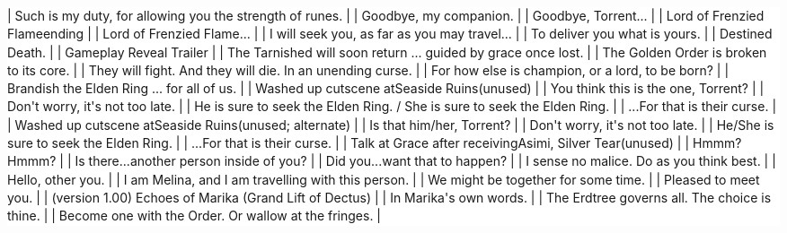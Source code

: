 | Such is my duty, for allowing you the strength of runes. |
| Goodbye, my companion. |
| Goodbye, Torrent... |
| Lord of Frenzied Flameending |
| Lord of Frenzied Flame... |
| I will seek you, as far as you may travel... |
| To deliver you what is yours. |
| Destined Death. |
| Gameplay Reveal Trailer |
| The Tarnished will soon return ... guided by grace once lost. |
| The Golden Order is broken to its core. |
| They will fight. And they will die. In an unending curse. |
| For how else is champion, or a lord, to be born? |
| Brandish the Elden Ring ... for all of us. |
| Washed up cutscene atSeaside Ruins(unused) |
| You think this is the one, Torrent? |
| Don't worry, it's not too late. |
| He is sure to seek the Elden Ring. / She is sure to seek the Elden Ring. |
| ...For that is their curse. |
| Washed up cutscene atSeaside Ruins(unused; alternate) |
| Is that him/her, Torrent? |
| Don't worry, it's not too late. |
| He/She is sure to seek the Elden Ring. |
| ...For that is their curse. |
| Talk at Grace after receivingAsimi, Silver Tear(unused) |
| Hmmm? Hmmm? |
| Is there...another person inside of you? |
| Did you...want that to happen? |
| I sense no malice. Do as you think best. |
| Hello, other you. |
| I am Melina, and I am travelling with this person. |
| We might be together for some time. |
| Pleased to meet you. |
| (version 1.00) Echoes of Marika (Grand Lift of Dectus) |
| In Marika's own words. |
| The Erdtree governs all. The choice is thine. |
| Become one with the Order. Or wallow at the fringes. |